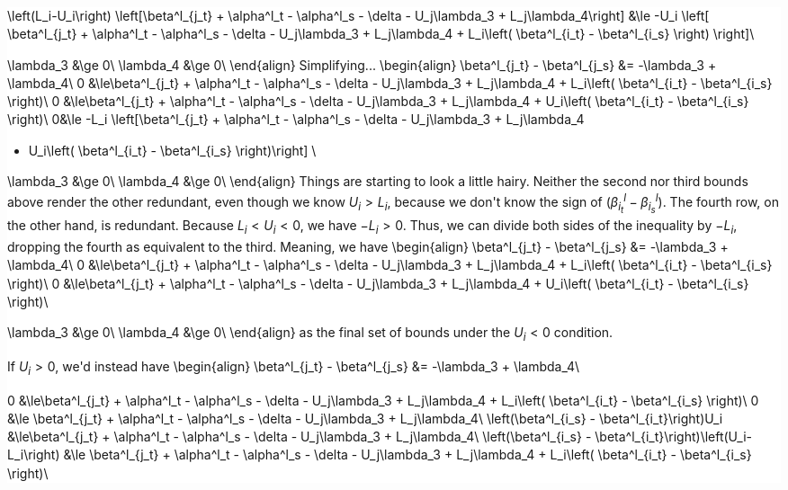 \left(L_i-U_i\right)
\left[\beta^l_{j_t} + \alpha^l_t - \alpha^l_s - \delta - U_j\lambda_3 + L_j\lambda_4\right]
&\le -U_i
\left[
\beta^l_{j_t} + \alpha^l_t - \alpha^l_s - \delta - U_j\lambda_3 + L_j\lambda_4 +
L_i\left( \beta^l_{i_t} - \beta^l_{i_s} \right)
\right]\\

\lambda_3 &\ge 0\\
\lambda_4 &\ge 0\\
\end{align}
Simplifying...
\begin{align}
\beta^l_{j_t} - \beta^l_{j_s} &= -\lambda_3 + \lambda_4\\
0 &\le\beta^l_{j_t} + \alpha^l_t - \alpha^l_s - \delta - U_j\lambda_3 + L_j\lambda_4 +
L_i\left( \beta^l_{i_t} - \beta^l_{i_s} \right)\\
0
&\le\beta^l_{j_t} + \alpha^l_t - \alpha^l_s - \delta - U_j\lambda_3 + L_j\lambda_4 +
U_i\left( \beta^l_{i_t} - \beta^l_{i_s} \right)\\
0&\le
-L_i
\left[\beta^l_{j_t} + \alpha^l_t - \alpha^l_s - \delta - U_j\lambda_3 + L_j\lambda_4
+ U_i\left( \beta^l_{i_t} - \beta^l_{i_s} \right)\right]
\\


\lambda_3 &\ge 0\\
\lambda_4 &\ge 0\\
\end{align}
Things are starting to look a little hairy. Neither the second nor third bounds above render the other redundant, even though we know $U_i > L_i$, because we don't know the sign of $\left( \beta^l_{i_t} - \beta^l_{i_s} \right)$.
The fourth row, on the other hand, is redundant. Because $L_i < U_i < 0$, we have $-L_i>0$. Thus, we can divide both sides of the inequality by $-L_i$, dropping the fourth as equivalent to the third.
Meaning, we have
\begin{align}
\beta^l_{j_t} - \beta^l_{j_s} &= -\lambda_3 + \lambda_4\\
0 &\le\beta^l_{j_t} + \alpha^l_t - \alpha^l_s - \delta - U_j\lambda_3 + L_j\lambda_4 +
L_i\left( \beta^l_{i_t} - \beta^l_{i_s} \right)\\
0
&\le\beta^l_{j_t} + \alpha^l_t - \alpha^l_s - \delta - U_j\lambda_3 + L_j\lambda_4 +
U_i\left( \beta^l_{i_t} - \beta^l_{i_s} \right)\\

\lambda_3 &\ge 0\\
\lambda_4 &\ge 0\\
\end{align}
as the final set of bounds under the $U_i < 0$ condition.

If $U_i > 0$, we'd instead have
\begin{align}
\beta^l_{j_t} - \beta^l_{j_s} &= -\lambda_3 + \lambda_4\\

0 &\le\beta^l_{j_t} + \alpha^l_t - \alpha^l_s - \delta - U_j\lambda_3 + L_j\lambda_4 +
L_i\left( \beta^l_{i_t} - \beta^l_{i_s} \right)\\
0 &\le \beta^l_{j_t} + \alpha^l_t - \alpha^l_s - \delta - U_j\lambda_3 + L_j\lambda_4\\
\left(\beta^l_{i_s} - \beta^l_{i_t}\right)U_i &\le\beta^l_{j_t} + \alpha^l_t - \alpha^l_s - \delta - U_j\lambda_3 + L_j\lambda_4\\
\left(\beta^l_{i_s} - \beta^l_{i_t}\right)\left(U_i-L_i\right) &\le
\beta^l_{j_t} + \alpha^l_t - \alpha^l_s - \delta - U_j\lambda_3 + L_j\lambda_4 +
L_i\left( \beta^l_{i_t} - \beta^l_{i_s} \right)\\
